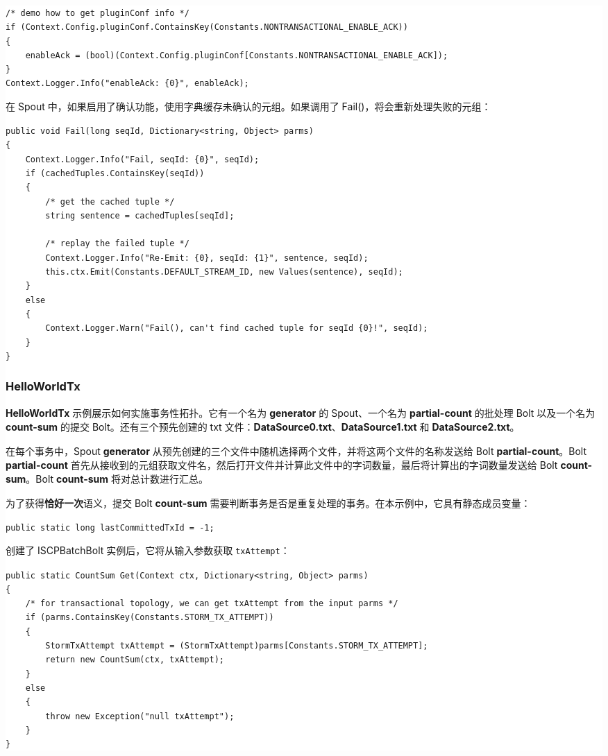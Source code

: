 ```
/* demo how to get pluginConf info */
if (Context.Config.pluginConf.ContainsKey(Constants.NONTRANSACTIONAL_ENABLE_ACK))
{
    enableAck = (bool)(Context.Config.pluginConf[Constants.NONTRANSACTIONAL_ENABLE_ACK]);
}
Context.Logger.Info("enableAck: {0}", enableAck);
```

在 Spout 中，如果启用了确认功能，使用字典缓存未确认的元组。如果调用了 Fail()，将会重新处理失败的元组：

```
public void Fail(long seqId, Dictionary<string, Object> parms)
{
    Context.Logger.Info("Fail, seqId: {0}", seqId);
    if (cachedTuples.ContainsKey(seqId))
    {
        /* get the cached tuple */
        string sentence = cachedTuples[seqId];

        /* replay the failed tuple */
        Context.Logger.Info("Re-Emit: {0}, seqId: {1}", sentence, seqId);
        this.ctx.Emit(Constants.DEFAULT_STREAM_ID, new Values(sentence), seqId);
    }
    else
    {
        Context.Logger.Warn("Fail(), can't find cached tuple for seqId {0}!", seqId);
    }
}
```

### HelloWorldTx

**HelloWorldTx** 示例展示如何实施事务性拓扑。它有一个名为 **generator** 的 Spout、一个名为 **partial-count** 的批处理 Bolt 以及一个名为 **count-sum** 的提交 Bolt。还有三个预先创建的 txt 文件：**DataSource0.txt**、**DataSource1.txt** 和 **DataSource2.txt**。

在每个事务中，Spout **generator** 从预先创建的三个文件中随机选择两个文件，并将这两个文件的名称发送给 Bolt **partial-count**。Bolt **partial-count** 首先从接收到的元组获取文件名，然后打开文件并计算此文件中的字词数量，最后将计算出的字词数量发送给 Bolt **count-sum**。Bolt **count-sum** 将对总计数进行汇总。

为了获得**恰好一次**语义，提交 Bolt **count-sum** 需要判断事务是否是重复处理的事务。在本示例中，它具有静态成员变量：

```
public static long lastCommittedTxId = -1; 
```

创建了 ISCPBatchBolt 实例后，它将从输入参数获取 `txAttempt`：

```
public static CountSum Get(Context ctx, Dictionary<string, Object> parms)
{
    /* for transactional topology, we can get txAttempt from the input parms */
    if (parms.ContainsKey(Constants.STORM_TX_ATTEMPT))
    {
        StormTxAttempt txAttempt = (StormTxAttempt)parms[Constants.STORM_TX_ATTEMPT];
        return new CountSum(ctx, txAttempt);
    }
    else
    {
        throw new Exception("null txAttempt");
    }
}
```
